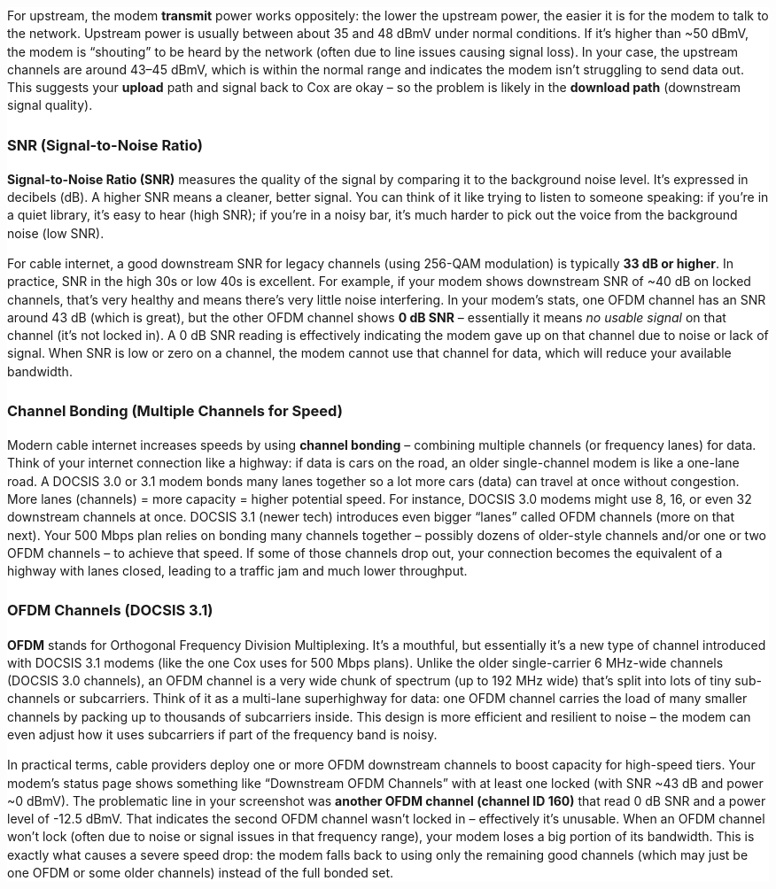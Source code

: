 For upstream, the modem **transmit** power works oppositely: the lower the upstream power, the easier it is for the modem to talk to the network. Upstream power is usually between about 35 and 48 dBmV under normal conditions. If it’s higher than \~50 dBmV, the modem is “shouting” to be heard by the network (often due to line issues causing signal loss). In your case, the upstream channels are around 43–45 dBmV, which is within the normal range and indicates the modem isn’t struggling to send data out. This suggests your **upload** path and signal back to Cox are okay – so the problem is likely in the **download path** (downstream signal quality).

### SNR (Signal-to-Noise Ratio)

**Signal-to-Noise Ratio (SNR)** measures the quality of the signal by comparing it to the background noise level. It’s expressed in decibels (dB). A higher SNR means a cleaner, better signal. You can think of it like trying to listen to someone speaking: if you’re in a quiet library, it’s easy to hear (high SNR); if you’re in a noisy bar, it’s much harder to pick out the voice from the background noise (low SNR).

For cable internet, a good downstream SNR for legacy channels (using 256-QAM modulation) is typically **33 dB or higher**. In practice, SNR in the high 30s or low 40s is excellent. For example, if your modem shows downstream SNR of \~40 dB on locked channels, that’s very healthy and means there’s very little noise interfering. In your modem’s stats, one OFDM channel has an SNR around 43 dB (which is great), but the other OFDM channel shows **0 dB SNR** – essentially it means *no usable signal* on that channel (it’s not locked in). A 0 dB SNR reading is effectively indicating the modem gave up on that channel due to noise or lack of signal. When SNR is low or zero on a channel, the modem cannot use that channel for data, which will reduce your available bandwidth.

### Channel Bonding (Multiple Channels for Speed)

Modern cable internet increases speeds by using **channel bonding** – combining multiple channels (or frequency lanes) for data. Think of your internet connection like a highway: if data is cars on the road, an older single-channel modem is like a one-lane road. A DOCSIS 3.0 or 3.1 modem bonds many lanes together so a lot more cars (data) can travel at once without congestion. More lanes (channels) = more capacity = higher potential speed. For instance, DOCSIS 3.0 modems might use 8, 16, or even 32 downstream channels at once. DOCSIS 3.1 (newer tech) introduces even bigger “lanes” called OFDM channels (more on that next). Your 500 Mbps plan relies on bonding many channels together – possibly dozens of older-style channels and/or one or two OFDM channels – to achieve that speed. If some of those channels drop out, your connection becomes the equivalent of a highway with lanes closed, leading to a traffic jam and much lower throughput.

### OFDM Channels (DOCSIS 3.1)

**OFDM** stands for Orthogonal Frequency Division Multiplexing. It’s a mouthful, but essentially it’s a new type of channel introduced with DOCSIS 3.1 modems (like the one Cox uses for 500 Mbps plans). Unlike the older single-carrier 6 MHz-wide channels (DOCSIS 3.0 channels), an OFDM channel is a very wide chunk of spectrum (up to 192 MHz wide) that’s split into lots of tiny sub-channels or subcarriers. Think of it as a multi-lane superhighway for data: one OFDM channel carries the load of many smaller channels by packing up to thousands of subcarriers inside. This design is more efficient and resilient to noise – the modem can even adjust how it uses subcarriers if part of the frequency band is noisy.

In practical terms, cable providers deploy one or more OFDM downstream channels to boost capacity for high-speed tiers. Your modem’s status page shows something like “Downstream OFDM Channels” with at least one locked (with SNR \~43 dB and power \~0 dBmV). The problematic line in your screenshot was **another OFDM channel (channel ID 160)** that read 0 dB SNR and a power level of -12.5 dBmV. That indicates the second OFDM channel wasn’t locked in – effectively it’s unusable. When an OFDM channel won’t lock (often due to noise or signal issues in that frequency range), your modem loses a big portion of its bandwidth. This is exactly what causes a severe speed drop: the modem falls back to using only the remaining good channels (which may just be one OFDM or some older channels) instead of the full bonded set.
